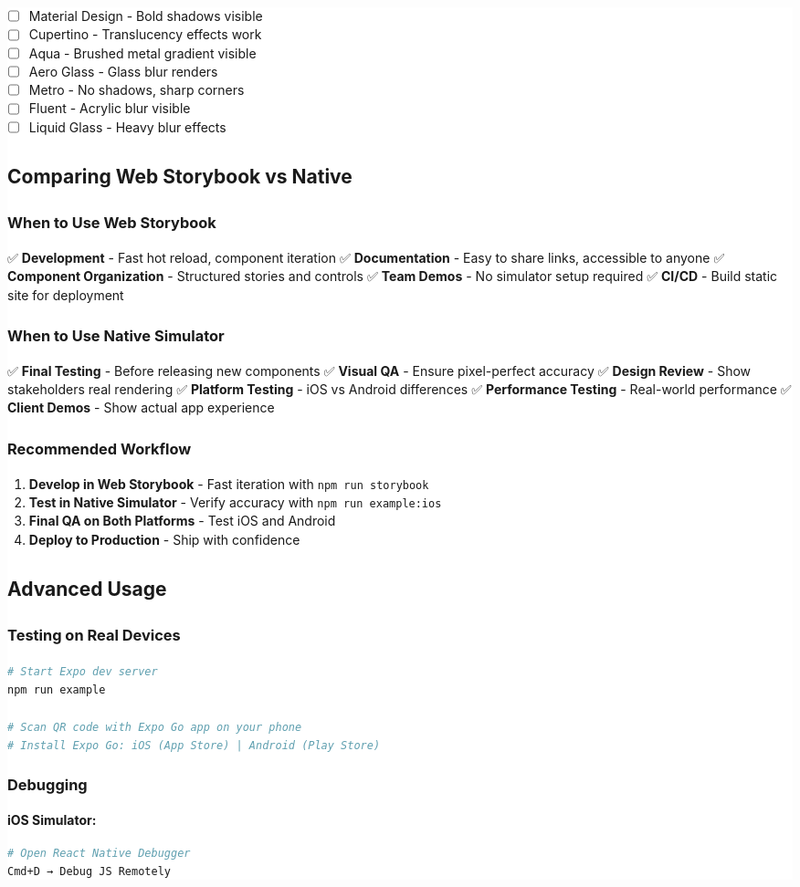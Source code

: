 - [ ] Material Design - Bold shadows visible
- [ ] Cupertino - Translucency effects work
- [ ] Aqua - Brushed metal gradient visible
- [ ] Aero Glass - Glass blur renders
- [ ] Metro - No shadows, sharp corners
- [ ] Fluent - Acrylic blur visible
- [ ] Liquid Glass - Heavy blur effects

## Comparing Web Storybook vs Native

### When to Use Web Storybook

✅ **Development** - Fast hot reload, component iteration
✅ **Documentation** - Easy to share links, accessible to anyone
✅ **Component Organization** - Structured stories and controls
✅ **Team Demos** - No simulator setup required
✅ **CI/CD** - Build static site for deployment

### When to Use Native Simulator

✅ **Final Testing** - Before releasing new components
✅ **Visual QA** - Ensure pixel-perfect accuracy
✅ **Design Review** - Show stakeholders real rendering
✅ **Platform Testing** - iOS vs Android differences
✅ **Performance Testing** - Real-world performance
✅ **Client Demos** - Show actual app experience

### Recommended Workflow

1. **Develop in Web Storybook** - Fast iteration with `npm run storybook`
2. **Test in Native Simulator** - Verify accuracy with `npm run example:ios`
3. **Final QA on Both Platforms** - Test iOS and Android
4. **Deploy to Production** - Ship with confidence

## Advanced Usage

### Testing on Real Devices

```bash
# Start Expo dev server
npm run example

# Scan QR code with Expo Go app on your phone
# Install Expo Go: iOS (App Store) | Android (Play Store)
```

### Debugging

**iOS Simulator:**
```bash
# Open React Native Debugger
Cmd+D → Debug JS Remotely
```
